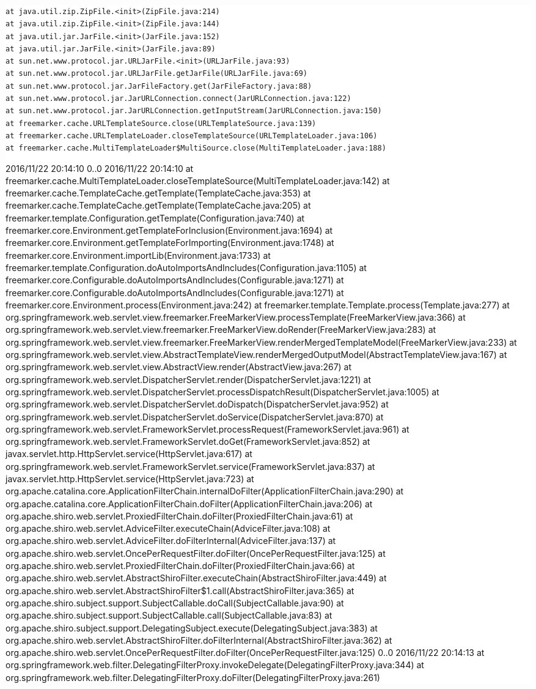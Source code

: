 	at java.util.zip.ZipFile.<init>(ZipFile.java:214)
	at java.util.zip.ZipFile.<init>(ZipFile.java:144)
	at java.util.jar.JarFile.<init>(JarFile.java:152)
	at java.util.jar.JarFile.<init>(JarFile.java:89)
	at sun.net.www.protocol.jar.URLJarFile.<init>(URLJarFile.java:93)
	at sun.net.www.protocol.jar.URLJarFile.getJarFile(URLJarFile.java:69)
	at sun.net.www.protocol.jar.JarFileFactory.get(JarFileFactory.java:88)
	at sun.net.www.protocol.jar.JarURLConnection.connect(JarURLConnection.java:122)
	at sun.net.www.protocol.jar.JarURLConnection.getInputStream(JarURLConnection.java:150)
	at freemarker.cache.URLTemplateSource.close(URLTemplateSource.java:139)
	at freemarker.cache.URLTemplateLoader.closeTemplateSource(URLTemplateLoader.java:106)
	at freemarker.cache.MultiTemplateLoader$MultiSource.close(MultiTemplateLoader.java:188)
	
2016/11/22 20:14:10
0..0 2016/11/22 20:14:10
at freemarker.cache.MultiTemplateLoader.closeTemplateSource(MultiTemplateLoader.java:142)
	at freemarker.cache.TemplateCache.getTemplate(TemplateCache.java:353)
	at freemarker.cache.TemplateCache.getTemplate(TemplateCache.java:205)
	at freemarker.template.Configuration.getTemplate(Configuration.java:740)
	at freemarker.core.Environment.getTemplateForInclusion(Environment.java:1694)
	at freemarker.core.Environment.getTemplateForImporting(Environment.java:1748)
	at freemarker.core.Environment.importLib(Environment.java:1733)
	at freemarker.template.Configuration.doAutoImportsAndIncludes(Configuration.java:1105)
	at freemarker.core.Configurable.doAutoImportsAndIncludes(Configurable.java:1271)
	at freemarker.core.Configurable.doAutoImportsAndIncludes(Configurable.java:1271)
	at freemarker.core.Environment.process(Environment.java:242)
	at freemarker.template.Template.process(Template.java:277)
	at org.springframework.web.servlet.view.freemarker.FreeMarkerView.processTemplate(FreeMarkerView.java:366)
	at org.springframework.web.servlet.view.freemarker.FreeMarkerView.doRender(FreeMarkerView.java:283)
	at org.springframework.web.servlet.view.freemarker.FreeMarkerView.renderMergedTemplateModel(FreeMarkerView.java:233)
	at org.springframework.web.servlet.view.AbstractTemplateView.renderMergedOutputModel(AbstractTemplateView.java:167)
	at org.springframework.web.servlet.view.AbstractView.render(AbstractView.java:267)
	at org.springframework.web.servlet.DispatcherServlet.render(DispatcherServlet.java:1221)
	at org.springframework.web.servlet.DispatcherServlet.processDispatchResult(DispatcherServlet.java:1005)
	at org.springframework.web.servlet.DispatcherServlet.doDispatch(DispatcherServlet.java:952)
	at org.springframework.web.servlet.DispatcherServlet.doService(DispatcherServlet.java:870)
	at org.springframework.web.servlet.FrameworkServlet.processRequest(FrameworkServlet.java:961)
	at org.springframework.web.servlet.FrameworkServlet.doGet(FrameworkServlet.java:852)
	at javax.servlet.http.HttpServlet.service(HttpServlet.java:617)
	at org.springframework.web.servlet.FrameworkServlet.service(FrameworkServlet.java:837)
	at javax.servlet.http.HttpServlet.service(HttpServlet.java:723)
	at org.apache.catalina.core.ApplicationFilterChain.internalDoFilter(ApplicationFilterChain.java:290)
	at org.apache.catalina.core.ApplicationFilterChain.doFilter(ApplicationFilterChain.java:206)
	at org.apache.shiro.web.servlet.ProxiedFilterChain.doFilter(ProxiedFilterChain.java:61)
	at org.apache.shiro.web.servlet.AdviceFilter.executeChain(AdviceFilter.java:108)
	at org.apache.shiro.web.servlet.AdviceFilter.doFilterInternal(AdviceFilter.java:137)
	at org.apache.shiro.web.servlet.OncePerRequestFilter.doFilter(OncePerRequestFilter.java:125)
	at org.apache.shiro.web.servlet.ProxiedFilterChain.doFilter(ProxiedFilterChain.java:66)
	at org.apache.shiro.web.servlet.AbstractShiroFilter.executeChain(AbstractShiroFilter.java:449)
	at org.apache.shiro.web.servlet.AbstractShiroFilter$1.call(AbstractShiroFilter.java:365)
	at org.apache.shiro.subject.support.SubjectCallable.doCall(SubjectCallable.java:90)
	at org.apache.shiro.subject.support.SubjectCallable.call(SubjectCallable.java:83)
	at org.apache.shiro.subject.support.DelegatingSubject.execute(DelegatingSubject.java:383)
	at org.apache.shiro.web.servlet.AbstractShiroFilter.doFilterInternal(AbstractShiroFilter.java:362)
	at org.apache.shiro.web.servlet.OncePerRequestFilter.doFilter(OncePerRequestFilter.java:125)
0..0 2016/11/22 20:14:13
	at org.springframework.web.filter.DelegatingFilterProxy.invokeDelegate(DelegatingFilterProxy.java:344)
	at org.springframework.web.filter.DelegatingFilterProxy.doFilter(DelegatingFilterProxy.java:261)
